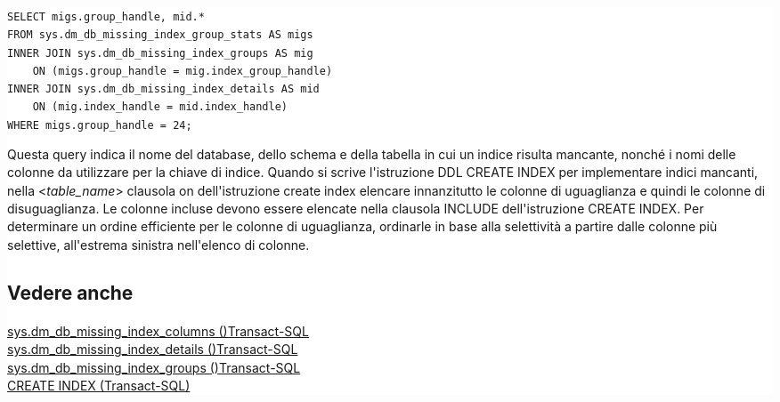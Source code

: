 ```  
SELECT migs.group_handle, mid.*  
FROM sys.dm_db_missing_index_group_stats AS migs  
INNER JOIN sys.dm_db_missing_index_groups AS mig  
    ON (migs.group_handle = mig.index_group_handle)  
INNER JOIN sys.dm_db_missing_index_details AS mid  
    ON (mig.index_handle = mid.index_handle)  
WHERE migs.group_handle = 24;  
```  
  
 Questa query indica il nome del database, dello schema e della tabella in cui un indice risulta mancante, nonché i nomi delle colonne da utilizzare per la chiave di indice. Quando si scrive l'istruzione DDL CREATE INDEX per implementare indici mancanti, nella \<*table_name*> clausola on dell'istruzione create index elencare innanzitutto le colonne di uguaglianza e quindi le colonne di disuguaglianza. Le colonne incluse devono essere elencate nella clausola INCLUDE dell'istruzione CREATE INDEX. Per determinare un ordine efficiente per le colonne di uguaglianza, ordinarle in base alla selettività a partire dalle colonne più selettive, all'estrema sinistra nell'elenco di colonne.  
  
## <a name="see-also"></a>Vedere anche  
 [sys.dm_db_missing_index_columns &#40;&#41;Transact-SQL ](../../relational-databases/system-dynamic-management-views/sys-dm-db-missing-index-columns-transact-sql.md)   
 [sys.dm_db_missing_index_details &#40;&#41;Transact-SQL ](../../relational-databases/system-dynamic-management-views/sys-dm-db-missing-index-details-transact-sql.md)   
 [sys.dm_db_missing_index_groups &#40;&#41;Transact-SQL ](../../relational-databases/system-dynamic-management-views/sys-dm-db-missing-index-groups-transact-sql.md)   
 [CREATE INDEX &#40;Transact-SQL&#41;](../../t-sql/statements/create-index-transact-sql.md)  
  
  
